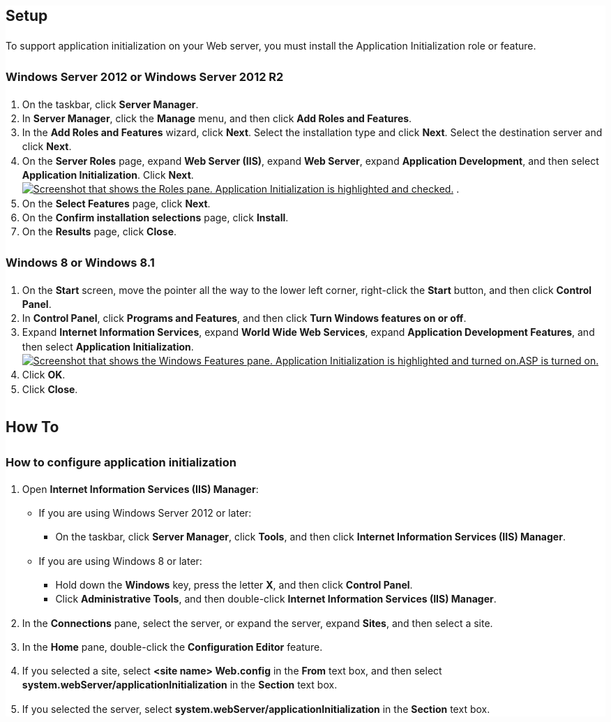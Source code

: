 <a id="003"></a>
## Setup

To support application initialization on your Web server, you must install the Application Initialization role or feature.

### Windows Server 2012 or Windows Server 2012 R2

1. On the taskbar, click **Server Manager**.
2. In **Server Manager**, click the **Manage** menu, and then click **Add Roles and Features**.
3. In the **Add Roles and Features** wizard, click **Next**. Select the installation type and click **Next**. Select the destination server and click **Next**.
4. On the **Server Roles** page, expand **Web Server (IIS)**, expand **Web Server**, expand **Application Development**, and then select **Application Initialization**. Click **Next**.  
    [![Screenshot that shows the Roles pane. Application Initialization is highlighted and checked.](index/_static/image2.png)](index/_static/image1.png) .
5. On the **Select Features** page, click **Next**.
6. On the **Confirm installation selections** page, click **Install**.
7. On the **Results** page, click **Close**.

### Windows 8 or Windows 8.1

1. On the **Start** screen, move the pointer all the way to the lower left corner, right-click the **Start** button, and then click **Control Panel**.
2. In **Control Panel**, click **Programs and Features**, and then click **Turn Windows features on or off**.
3. Expand **Internet Information Services**, expand **World Wide Web Services**, expand **Application Development Features**, and then select **Application Initialization**.  
    [![Screenshot that shows the Windows Features pane. Application Initialization is highlighted and turned on.ASP is turned on.](index/_static/image4.png)](index/_static/image3.png)
4. Click **OK**.
5. Click **Close**.

<a id="004"></a>
## How To

### How to configure application initialization

1. Open **Internet Information Services (IIS) Manager**: 

    - If you are using Windows Server 2012 or later: 

        - On the taskbar, click **Server Manager**, click **Tools**, and then click **Internet Information Services (IIS) Manager**.
    - If you are using Windows 8 or later: 

        - Hold down the **Windows** key, press the letter **X**, and then click **Control Panel**.
        - Click **Administrative Tools**, and then double-click **Internet Information Services (IIS) Manager**.
2. In the **Connections** pane, select the server, or expand the server, expand **Sites**, and then select a site.
3. In the **Home** pane, double-click the **Configuration Editor** feature.
4. If you selected a site, select **&lt;site name&gt; Web.config** in the **From** text box, and then select **system.webServer/applicationInitialization** in the **Section** text box.
5. If you selected the server, select **system.webServer/applicationInitialization** in the **Section** text box.  
  